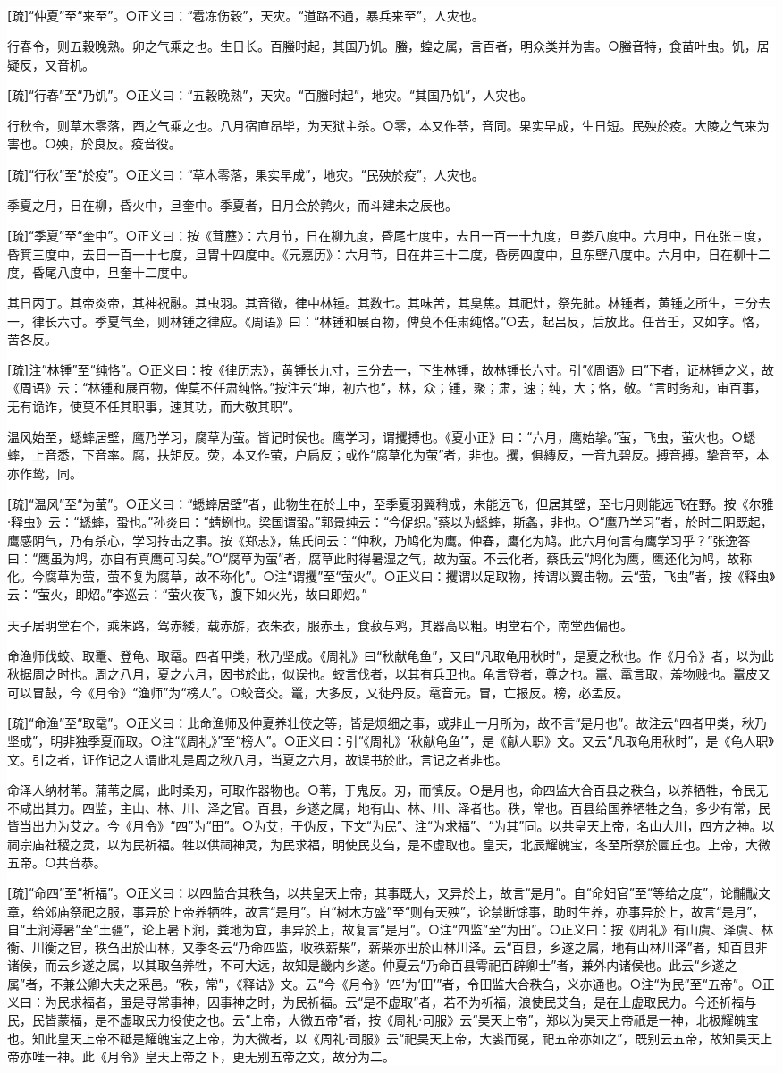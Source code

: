 [疏]“仲夏”至“来至”。<span class="q">○</span>正义曰：“雹冻伤穀”，天灾。“道路不通，暴兵来至”，人灾也。



行春令，则五穀晚熟。<span class="q">卯之气乘之也。生日长。</span>百螣时起，其国乃饥。<span class="q">螣，蝗之属，言百者，明众类并为害。<span class="q">○</span>螣音特，食苗叶虫。饥，居疑反，又音机。</span>

[疏]“行春”至“乃饥”。<span class="q">○</span>正义曰：“五穀晚熟”，天灾。“百螣时起”，地灾。“其国乃饥”，人灾也。



行秋令，则草木零落，<span class="q">酉之气乘之也。八月宿直昂毕，为天狱主杀。<span class="q">○</span>零，本又作苓，音同。</span>果实早成，<span class="q">生日短。</span>民殃於疫。<span class="q">大陵之气来为害也。<span class="q">○</span>殃，於良反。疫音役。</span>

[疏]“行秋”至“於疫”。<span class="q">○</span>正义曰：“草木零落，果实早成”，地灾。“民殃於疫”，人灾也。



季夏之月，日在柳，昏火中，旦奎中。<span class="q">季夏者，日月会於鹑火，而斗建未之辰也。</span>

[疏]“季夏”至“奎中”。<span class="q">○</span>正义曰：按《茸藶》：六月节，日在柳九度，昏尾七度中，去日一百一十九度，旦娄八度中。六月中，日在张三度，昏箕三度中，去日一百一十七度，旦胃十四度中。《元嘉历》：六月节，日在井三十二度，昏房四度中，旦东壁八度中。六月中，日在柳十二度，昏尾八度中，旦奎十二度中。



其日丙丁。其帝炎帝，其神祝融。其虫羽。其音徵，律中林锺。其数七。其味苦，其臭焦。其祀灶，祭先肺。<span class="q">林锺者，黄锺之所生，三分去一，律长六寸。季夏气至，则林锺之律应。《周语》曰：“林锺和展百物，俾莫不任肃纯恪。”<span class="q">○</span>去，起吕反，后放此。任音壬，又如字。恪，苦各反。</span>

[疏]注“林锺”至“纯恪”。<span class="q">○</span>正义曰：按《律历志》，黄锺长九寸，三分去一，下生林锺，故林锺长六寸。引“《周语》曰”下者，证林锺之义，故《周语》云：“林锺和展百物，俾莫不任肃纯恪。”按注云“坤，初六也”，林，众；锺，聚；肃，速；纯，大；恪，敬。“言时务和，审百事，无有诡诈，使莫不任其职事，速其功，而大敬其职”。



温风始至，蟋蟀居壁，鹰乃学习，腐草为萤。<span class="q">皆记时侯也。鹰学习，谓攫搏也。《夏小正》曰：“六月，鹰始挚。”萤，飞虫，萤火也。<span class="q">○</span>蟋蟀，上音悉，下音率。腐，扶矩反。荧，本又作萤，户扃反；或作“腐草化为萤”者，非也。攫，俱縳反，一音九碧反。搏音搏。挚音至，本亦作鸷，同。</span>

[疏]“温风”至“为萤”。<span class="q">○</span>正义曰：“蟋蟀居壁”者，此物生在於土中，至季夏羽翼稍成，未能远飞，但居其壁，至七月则能远飞在野。按《尔雅·释虫》云：“蟋蟀，蛩也。”孙炎曰：“蜻蛚也。梁国谓蛩。”郭景纯云：“今促织。”蔡以为蟋蟀，斯螽，非也。<span class="q">○</span>“鹰乃学习”者，於时二阴既起，鹰感阴气，乃有杀心，学习抟击之事。按《郑志》，焦氏问云：“仲秋，乃鸠化为鹰。仲春，鹰化为鸠。此六月何言有鹰学习乎？”张逸答曰：“鹰虽为鸠，亦自有真鹰可习矣。”<span class="q">○</span>“腐草为萤”者，腐草此时得暑湿之气，故为萤。不云化者，蔡氏云“鸠化为鹰，鹰还化为鸠，故称化。今腐草为萤，萤不复为腐草，故不称化”。<span class="q">○</span>注“谓攫”至“萤火”。<span class="q">○</span>正义曰：攫谓以足取物，抟谓以翼击物。云“萤，飞虫”者，按《释虫》云：“萤火，即炤。”李巡云：“萤火夜飞，腹下如火光，故曰即炤。”



天子居明堂右个，乘朱路，驾赤緌，载赤旂，衣朱衣，服赤玉，食菽与鸡，其器高以粗。<span class="q">明堂右个，南堂西偏也。</span>

命渔师伐蛟、取鼍、登龟、取鼋。<span class="q">四者甲类，秋乃坚成。《周礼》曰“秋献龟鱼”，又曰“凡取龟用秋时”，是夏之秋也。作《月令》者，以为此秋据周之时也。周之八月，夏之六月，因书於此，似误也。蛟言伐者，以其有兵卫也。龟言登者，尊之也。鼍、鼋言取，羞物贱也。鼍皮又可以冒鼓，今《月令》“渔师”为“榜人”。<span class="q">○</span>蛟音交。鼍，大多反，又徒丹反。鼋音元。冒，亡报反。榜，必孟反。</span>

[疏]“命渔”至“取鼋”。<span class="q">○</span>正义曰：此命渔师及仲夏养壮佼之等，皆是烦细之事，或非止一月所为，故不言“是月也”。故注云“四者甲类，秋乃坚成”，明非独季夏而取。<span class="q">○</span>注“《周礼》”至“榜人”。<span class="q">○</span>正义曰：引“《周礼》‘秋献龟鱼’”，是《献人职》文。又云“凡取龟用秋时”，是《龟人职》文。引之者，证作记之人谓此礼是周之秋八月，当夏之六月，故误书於此，言记之者非也。



命泽人纳材苇。<span class="q">蒲苇之属，此时柔刃，可取作器物也。<span class="q">○</span>苇，于鬼反。刃，而慎反。</span><span class="q">○</span>是月也，命四监大合百县之秩刍，以养牺牲，令民无不咸出其力。<span class="q">四监，主山、林、川、泽之官。百县，乡遂之属，地有山、林、川、泽者也。秩，常也。百县给国养牺牲之刍，多少有常，民皆当出力为艾之。今《月令》“四”为“田”。<span class="q">○</span>为艾，于伪反，下文“为民”、注“为求福”、“为其”同。</span>以共皇天上帝，名山大川，四方之神。以祠宗庙社稷之灵，以为民祈福。<span class="q">牲以供祠神灵，为民求福，明使民艾刍，是不虚取也。皇天，北辰耀魄宝，冬至所祭於圜丘也。上帝，大微五帝。<span class="q">○</span>共音恭。</span>

[疏]“命四”至“祈福”。<span class="q">○</span>正义曰：以四监合其秩刍，以共皇天上帝，其事既大，又异於上，故言“是月”。自“命妇官”至“等给之度”，论黼黻文章，给郊庙祭祀之服，事异於上帝养牺牲，故言“是月”。自“树木方盛”至“则有天殃”，论禁断馀事，助时生养，亦事异於上，故言“是月”，自“土润溽暑”至“土疆”，论上暑下润，粪地为宜，事异於上，故复言“是月”。<span class="q">○</span>注“四监”至“为田”。<span class="q">○</span>正义曰：按《周礼》有山虞、泽虞、林衡、川衡之官，秩刍出於山林，又季冬云“乃命四监，收秩薪柴”，薪柴亦出於山林川泽。云“百县，乡遂之属，地有山林川泽”者，知百县非诸侯，而云乡遂之属，以其取刍养牲，不可大远，故知是畿内乡遂。仲夏云“乃命百县雩祀百辟卿士”者，兼外内诸侯也。此云“乡遂之属”者，不兼公卿大夫之采邑。“秩，常”，《释诂》文。云“今《月令》‘四’为‘田’”者，令田监大合秩刍，义亦通也。<span class="q">○</span>注“为民”至“五帝”。<span class="q">○</span>正义曰：为民求福者，虽是寻常事神，因事神之时，为民祈福。云“是不虚取”者，若不为祈福，浪使民艾刍，是在上虚取民力。今还祈福与民，民皆蒙福，是不虚取民力役使之也。云“上帝，大微五帝”者，按《周礼·司服》云“昊天上帝”，郑以为昊天上帝祇是一神，北极耀魄宝也。知此皇天上帝不祗是耀魄宝之上帝，为大微者，以《周礼·司服》云“祀昊天上帝，大裘而冕，祀五帝亦如之”，既别云五帝，故知昊天上帝亦唯一神。此《月令》皇天上帝之下，更无别五帝之文，故分为二。

